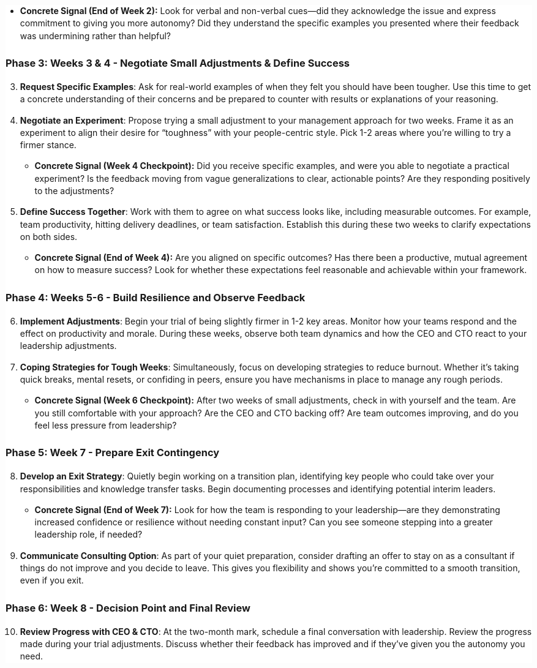    - **Concrete Signal (End of Week 2):** Look for verbal and non-verbal cues—did they acknowledge the issue and express commitment to giving you more autonomy? Did they understand the specific examples you presented where their feedback was undermining rather than helpful?

### **Phase 3: Weeks 3 & 4 - Negotiate Small Adjustments & Define Success**
3. **Request Specific Examples**: Ask for real-world examples of when they felt you should have been tougher. Use this time to get a concrete understanding of their concerns and be prepared to counter with results or explanations of your reasoning.

4. **Negotiate an Experiment**: Propose trying a small adjustment to your management approach for two weeks. Frame it as an experiment to align their desire for “toughness” with your people-centric style. Pick 1-2 areas where you’re willing to try a firmer stance.

   - **Concrete Signal (Week 4 Checkpoint):** Did you receive specific examples, and were you able to negotiate a practical experiment? Is the feedback moving from vague generalizations to clear, actionable points? Are they responding positively to the adjustments?

5. **Define Success Together**: Work with them to agree on what success looks like, including measurable outcomes. For example, team productivity, hitting delivery deadlines, or team satisfaction. Establish this during these two weeks to clarify expectations on both sides.

   - **Concrete Signal (End of Week 4):** Are you aligned on specific outcomes? Has there been a productive, mutual agreement on how to measure success? Look for whether these expectations feel reasonable and achievable within your framework.

### **Phase 4: Weeks 5-6 - Build Resilience and Observe Feedback**
6. **Implement Adjustments**: Begin your trial of being slightly firmer in 1-2 key areas. Monitor how your teams respond and the effect on productivity and morale. During these weeks, observe both team dynamics and how the CEO and CTO react to your leadership adjustments.

7. **Coping Strategies for Tough Weeks**: Simultaneously, focus on developing strategies to reduce burnout. Whether it’s taking quick breaks, mental resets, or confiding in peers, ensure you have mechanisms in place to manage any rough periods. 

   - **Concrete Signal (Week 6 Checkpoint):** After two weeks of small adjustments, check in with yourself and the team. Are you still comfortable with your approach? Are the CEO and CTO backing off? Are team outcomes improving, and do you feel less pressure from leadership?

### **Phase 5: Week 7 - Prepare Exit Contingency**
8. **Develop an Exit Strategy**: Quietly begin working on a transition plan, identifying key people who could take over your responsibilities and knowledge transfer tasks. Begin documenting processes and identifying potential interim leaders.

   - **Concrete Signal (End of Week 7):** Look for how the team is responding to your leadership—are they demonstrating increased confidence or resilience without needing constant input? Can you see someone stepping into a greater leadership role, if needed?

9. **Communicate Consulting Option**: As part of your quiet preparation, consider drafting an offer to stay on as a consultant if things do not improve and you decide to leave. This gives you flexibility and shows you’re committed to a smooth transition, even if you exit.

### **Phase 6: Week 8 - Decision Point and Final Review**
10. **Review Progress with CEO & CTO**: At the two-month mark, schedule a final conversation with leadership. Review the progress made during your trial adjustments. Discuss whether their feedback has improved and if they’ve given you the autonomy you need. 
